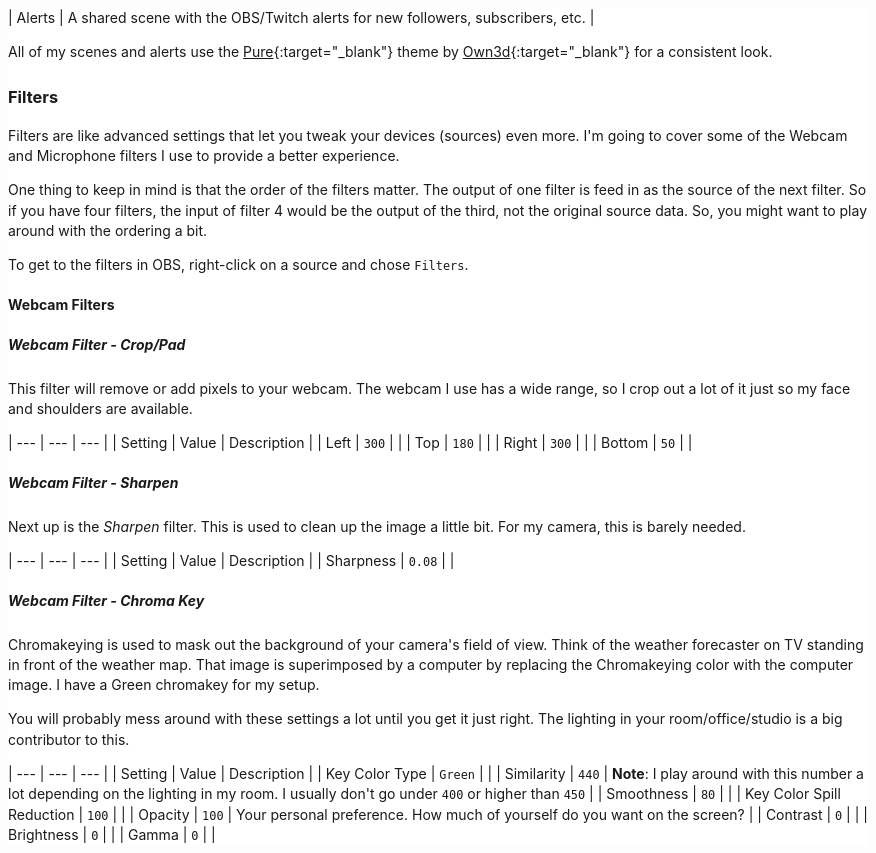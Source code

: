 | Alerts | A shared scene with the OBS/Twitch alerts for new followers, subscribers, etc. |

All of my scenes and alerts use the [Pure](https://www.own3d.tv/product/pure-series-package/){:target="_blank"} theme by [Own3d](https://www.own3d.tv){:target="_blank"} for a consistent look.

### Filters

Filters are like advanced settings that let you tweak your devices (sources) even more.  I'm going to cover some of the Webcam and Microphone filters I use to provide a better experience.

One thing to keep in mind is that the order of the filters matter.  The output of one filter is feed in as the source of the next filter.  So if you have four filters, the input of filter 4 would be the output of the third, not the original source data. So, you might want to play around with the ordering a bit.

To get to the filters in OBS, right-click on a source and chose `Filters`.

#### Webcam Filters

##### Webcam Filter - Crop/Pad

This filter will remove or add pixels to your webcam.  The webcam I use has a wide range, so I crop out a lot of it just so my face and shoulders are available.

| --- | --- | --- |
| Setting | Value | Description |
| Left | `300` | |
| Top | `180` | |
| Right | `300` | |
| Bottom | `50` | |

##### Webcam Filter - Sharpen

Next up is the *Sharpen* filter. This is used to clean up the image a little bit.  For my camera, this is barely needed.

| --- | --- | --- |
| Setting | Value | Description |
| Sharpness | `0.08` | |

##### Webcam Filter - Chroma Key

Chromakeying is used to mask out the background of your camera's field of view.  Think of the weather forecaster on TV standing in front of the weather map.  That image is superimposed by a computer by replacing the Chromakeying color with the computer image.  I have a Green chromakey for my setup.

You will probably mess around with these settings a lot until you get it just right.  The lighting in your room/office/studio is a big contributor to this.

| --- | --- | --- |
| Setting | Value | Description |
| Key Color Type | `Green` | |
| Similarity | `440` | **Note**: I play around with this number a lot depending on the lighting in my room.  I usually don't go under `400` or higher than `450` |
| Smoothness | `80` | |
| Key Color Spill Reduction | `100` | |
| Opacity | `100` | Your personal preference. How much of yourself do you want on the screen? |
| Contrast | `0` | |
| Brightness | `0` | |
| Gamma | `0` | |
